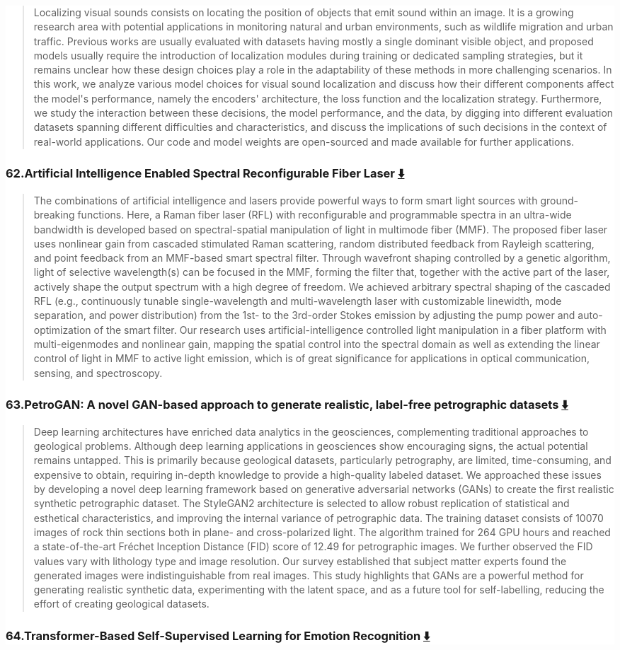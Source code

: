 >  Localizing visual sounds consists on locating the position of objects that emit sound within an image. It is a growing research area with potential applications in monitoring natural and urban environments, such as wildlife migration and urban traffic. Previous works are usually evaluated with datasets having mostly a single dominant visible object, and proposed models usually require the introduction of localization modules during training or dedicated sampling strategies, but it remains unclear how these design choices play a role in the adaptability of these methods in more challenging scenarios. In this work, we analyze various model choices for visual sound localization and discuss how their different components affect the model's performance, namely the encoders' architecture, the loss function and the localization strategy. Furthermore, we study the interaction between these decisions, the model performance, and the data, by digging into different evaluation datasets spanning different difficulties and characteristics, and discuss the implications of such decisions in the context of real-world applications. Our code and model weights are open-sourced and made available for further applications.      
### 62.Artificial Intelligence Enabled Spectral Reconfigurable Fiber Laser  [ :arrow_down: ](https://arxiv.org/pdf/2204.05146.pdf)
>  The combinations of artificial intelligence and lasers provide powerful ways to form smart light sources with ground-breaking functions. Here, a Raman fiber laser (RFL) with reconfigurable and programmable spectra in an ultra-wide bandwidth is developed based on spectral-spatial manipulation of light in multimode fiber (MMF). The proposed fiber laser uses nonlinear gain from cascaded stimulated Raman scattering, random distributed feedback from Rayleigh scattering, and point feedback from an MMF-based smart spectral filter. Through wavefront shaping controlled by a genetic algorithm, light of selective wavelength(s) can be focused in the MMF, forming the filter that, together with the active part of the laser, actively shape the output spectrum with a high degree of freedom. We achieved arbitrary spectral shaping of the cascaded RFL (e.g., continuously tunable single-wavelength and multi-wavelength laser with customizable linewidth, mode separation, and power distribution) from the 1st- to the 3rd-order Stokes emission by adjusting the pump power and auto-optimization of the smart filter. Our research uses artificial-intelligence controlled light manipulation in a fiber platform with multi-eigenmodes and nonlinear gain, mapping the spatial control into the spectral domain as well as extending the linear control of light in MMF to active light emission, which is of great significance for applications in optical communication, sensing, and spectroscopy.      
### 63.PetroGAN: A novel GAN-based approach to generate realistic, label-free petrographic datasets  [ :arrow_down: ](https://arxiv.org/pdf/2204.05114.pdf)
>  Deep learning architectures have enriched data analytics in the geosciences, complementing traditional approaches to geological problems. Although deep learning applications in geosciences show encouraging signs, the actual potential remains untapped. This is primarily because geological datasets, particularly petrography, are limited, time-consuming, and expensive to obtain, requiring in-depth knowledge to provide a high-quality labeled dataset. We approached these issues by developing a novel deep learning framework based on generative adversarial networks (GANs) to create the first realistic synthetic petrographic dataset. The StyleGAN2 architecture is selected to allow robust replication of statistical and esthetical characteristics, and improving the internal variance of petrographic data. The training dataset consists of 10070 images of rock thin sections both in plane- and cross-polarized light. The algorithm trained for 264 GPU hours and reached a state-of-the-art Fréchet Inception Distance (FID) score of 12.49 for petrographic images. We further observed the FID values vary with lithology type and image resolution. Our survey established that subject matter experts found the generated images were indistinguishable from real images. This study highlights that GANs are a powerful method for generating realistic synthetic data, experimenting with the latent space, and as a future tool for self-labelling, reducing the effort of creating geological datasets.      
### 64.Transformer-Based Self-Supervised Learning for Emotion Recognition  [ :arrow_down: ](https://arxiv.org/pdf/2204.05103.pdf)
